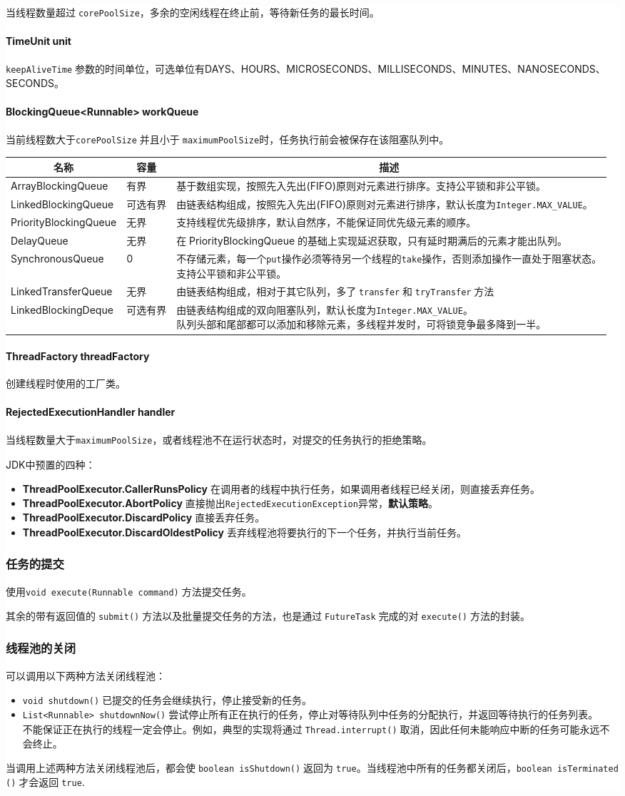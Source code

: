 当线程数量超过 `corePoolSize`，多余的空闲线程在终止前，等待新任务的最长时间。

#### TimeUnit unit

`keepAliveTime` 参数的时间单位，可选单位有DAYS、HOURS、MICROSECONDS、MILLISECONDS、MINUTES、NANOSECONDS、SECONDS。

#### BlockingQueue\<Runnable\> workQueue

当前线程数大于`corePoolSize` 并且小于 `maximumPoolSize`时，任务执行前会被保存在该阻塞队列中。

| 名称                  | 容量     | 描述                                                         |
| --------------------- | -------- | ------------------------------------------------------------ |
| ArrayBlockingQueue    | 有界     | 基于数组实现，按照先入先出(FIFO)原则对元素进行排序。支持公平锁和非公平锁。 |
| LinkedBlockingQueue   | 可选有界 | 由链表结构组成，按照先入先出(FIFO)原则对元素进行排序，默认长度为`Integer.MAX_VALUE`。 |
| PriorityBlockingQueue | 无界     | 支持线程优先级排序，默认自然序，不能保证同优先级元素的顺序。 |
| DelayQueue            | 无界     | 在 PriorityBlockingQueue 的基础上实现延迟获取，只有延时期满后的元素才能出队列。 |
| SynchronousQueue      | 0        | 不存储元素，每一个`put`操作必须等待另一个线程的`take`操作，否则添加操作一直处于阻塞状态。<br/>支持公平锁和非公平锁。 |
| LinkedTransferQueue   | 无界     | 由链表结构组成，相对于其它队列，多了 `transfer` 和 `tryTransfer` 方法 |
| LinkedBlockingDeque   | 可选有界 | 由链表结构组成的双向阻塞队列，默认长度为`Integer.MAX_VALUE`。<br/>队列头部和尾部都可以添加和移除元素，多线程并发时，可将锁竞争最多降到一半。 |

#### ThreadFactory threadFactory

创建线程时使用的工厂类。

#### RejectedExecutionHandler handler

当线程数量大于`maximumPoolSize`，或者线程池不在运行状态时，对提交的任务执行的拒绝策略。

JDK中预置的四种：

- **ThreadPoolExecutor.CallerRunsPolicy** 在调用者的线程中执行任务，如果调用者线程已经关闭，则直接丢弃任务。
- **ThreadPoolExecutor.AbortPolicy** 直接抛出`RejectedExecutionException`异常，**默认策略**。
- **ThreadPoolExecutor.DiscardPolicy** 直接丢弃任务。
- **ThreadPoolExecutor.DiscardOldestPolicy** 丢弃线程池将要执行的下一个任务，并执行当前任务。

### 任务的提交

使用`void execute(Runnable command)` 方法提交任务。

其余的带有返回值的 `submit()` 方法以及批量提交任务的方法，也是通过 `FutureTask` 完成的对 `execute()` 方法的封装。

### 线程池的关闭

可以调用以下两种方法关闭线程池：

- `void shutdown()` 已提交的任务会继续执行，停止接受新的任务。
- `List<Runnable> shutdownNow()` 尝试停止所有正在执行的任务，停止对等待队列中任务的分配执行，并返回等待执行的任务列表。<br>不能保证正在执行的线程一定会停止。例如，典型的实现将通过 `Thread.interrupt()` 取消，因此任何未能响应中断的任务可能永远不会终止。

当调用上述两种方法关闭线程池后，都会使 `boolean isShutdown()` 返回为 `true`。当线程池中所有的任务都关闭后，`boolean isTerminated()` 才会返回 `true`.
